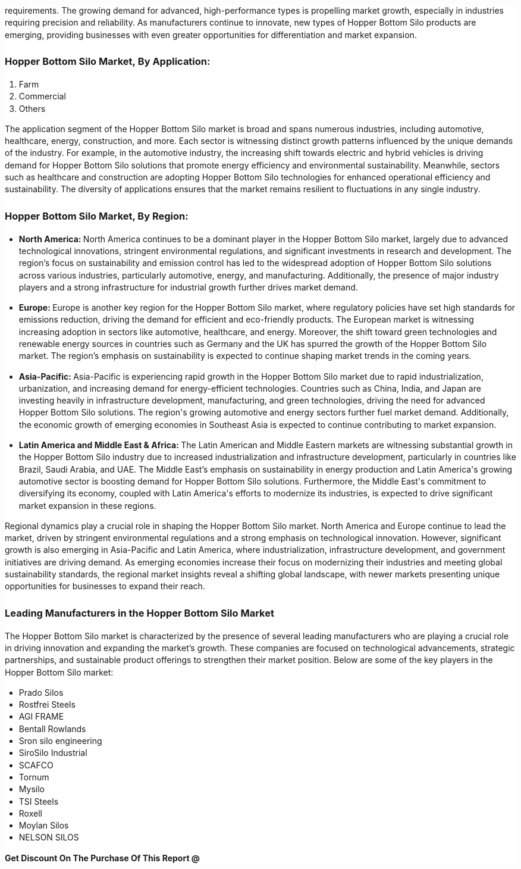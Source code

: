 requirements. The growing demand for advanced, high-performance types is propelling market growth, especially in industries requiring precision and reliability. As manufacturers continue to innovate, new types of Hopper Bottom Silo products are emerging, providing businesses with even greater opportunities for differentiation and market expansion.</p><h3>Hopper Bottom Silo Market,&nbsp;By Application:</h3><ol><li>Farm<li> Commercial<li> Others</li></ol><p>The application segment of the Hopper Bottom Silo market is broad and spans numerous industries, including automotive, healthcare, energy, construction, and more. Each sector is witnessing distinct growth patterns influenced by the unique demands of the industry. For example, in the automotive industry, the increasing shift towards electric and hybrid vehicles is driving demand for Hopper Bottom Silo solutions that promote energy efficiency and environmental sustainability. Meanwhile, sectors such as healthcare and construction are adopting Hopper Bottom Silo technologies for enhanced operational efficiency and sustainability. The diversity of applications ensures that the market remains resilient to fluctuations in any single industry.</p><h3>Hopper Bottom Silo Market, By Region:</h3><ul><li><p><strong>North America:&nbsp;</strong>North America continues to be a dominant player in the Hopper Bottom Silo market, largely due to advanced technological innovations, stringent environmental regulations, and significant investments in research and development. The region&rsquo;s focus on sustainability and emission control has led to the widespread adoption of Hopper Bottom Silo solutions across various industries, particularly automotive, energy, and manufacturing. Additionally, the presence of major industry players and a strong infrastructure for industrial growth further drives market demand.</p></li><li><p><strong><strong>Europe:&nbsp;</strong></strong>Europe is another key region for the Hopper Bottom Silo market, where regulatory policies have set high standards for emissions reduction, driving the demand for efficient and eco-friendly products. The European market is witnessing increasing adoption in sectors like automotive, healthcare, and energy. Moreover, the shift toward green technologies and renewable energy sources in countries such as Germany and the UK has spurred the growth of the Hopper Bottom Silo market. The region&rsquo;s emphasis on sustainability is expected to continue shaping market trends in the coming years.</p></li><li><p><strong><strong>Asia-Pacific:&nbsp;</strong></strong>Asia-Pacific is experiencing rapid growth in the Hopper Bottom Silo market due to rapid industrialization, urbanization, and increasing demand for energy-efficient technologies. Countries such as China, India, and Japan are investing heavily in infrastructure development, manufacturing, and green technologies, driving the need for advanced Hopper Bottom Silo solutions. The region's growing automotive and energy sectors further fuel market demand. Additionally, the economic growth of emerging economies in Southeast Asia is expected to continue contributing to market expansion.</p></li><li><p><strong><strong>Latin America and Middle East &amp; Africa:&nbsp;</strong></strong>The Latin American and Middle Eastern markets are witnessing substantial growth in the Hopper Bottom Silo industry due to increased industrialization and infrastructure development, particularly in countries like Brazil, Saudi Arabia, and UAE. The Middle East&rsquo;s emphasis on sustainability in energy production and Latin America's growing automotive sector is boosting demand for Hopper Bottom Silo solutions. Furthermore, the Middle East's commitment to diversifying its economy, coupled with Latin America's efforts to modernize its industries, is expected to drive significant market expansion in these regions.</p></li></ul><p>Regional dynamics play a crucial role in shaping the Hopper Bottom Silo market. North America and Europe continue to lead the market, driven by stringent environmental regulations and a strong emphasis on technological innovation. However, significant growth is also emerging in Asia-Pacific and Latin America, where industrialization, infrastructure development, and government initiatives are driving demand. As emerging economies increase their focus on modernizing their industries and meeting global sustainability standards, the regional market insights reveal a shifting global landscape, with newer markets presenting unique opportunities for businesses to expand their reach.</p><h3><strong>Leading Manufacturers in the Hopper Bottom Silo Market</strong></h3><p>The Hopper Bottom Silo market is characterized by the presence of several leading manufacturers who are playing a crucial role in driving innovation and expanding the market&rsquo;s growth. These companies are focused on technological advancements, strategic partnerships, and sustainable product offerings to strengthen their market position. Below are some of the key players in the Hopper Bottom Silo market:</p></div><div class="article-main__content" data-test-id="publishing-text-block"><ul><li><span class="">Prado Silos<li>Rostfrei Steels<li>AGI FRAME<li>Bentall Rowlands<li>Sron silo engineering<li>SiroSilo Industrial<li>SCAFCO<li>Tornum<li>Mysilo<li>TSI Steels<li>Roxell<li>Moylan Silos<li>NELSON SILOS</span></li></ul></div><div class="article-main__content" data-test-id="publishing-text-block"><p><span class="font-[700]"><strong>Get Discount On The Purchase Of This Report @</strong>